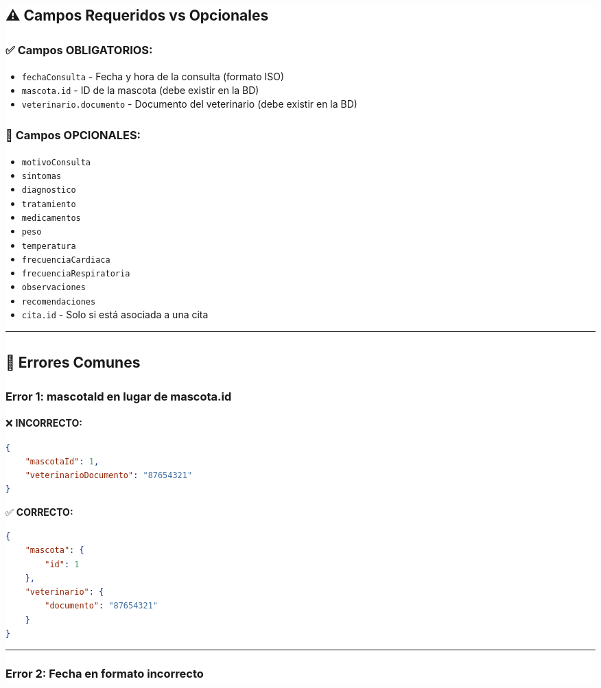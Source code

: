 
## ⚠️ Campos Requeridos vs Opcionales

### ✅ **Campos OBLIGATORIOS:**
- `fechaConsulta` - Fecha y hora de la consulta (formato ISO)
- `mascota.id` - ID de la mascota (debe existir en la BD)
- `veterinario.documento` - Documento del veterinario (debe existir en la BD)

### 📝 **Campos OPCIONALES:**
- `motivoConsulta`
- `sintomas`
- `diagnostico`
- `tratamiento`
- `medicamentos`
- `peso`
- `temperatura`
- `frecuenciaCardiaca`
- `frecuenciaRespiratoria`
- `observaciones`
- `recomendaciones`
- `cita.id` - Solo si está asociada a una cita

---

## 🚨 Errores Comunes

### **Error 1: mascotaId en lugar de mascota.id**

❌ **INCORRECTO:**
```json
{
    "mascotaId": 1,
    "veterinarioDocumento": "87654321"
}
```

✅ **CORRECTO:**
```json
{
    "mascota": {
        "id": 1
    },
    "veterinario": {
        "documento": "87654321"
    }
}
```

---

### **Error 2: Fecha en formato incorrecto**
